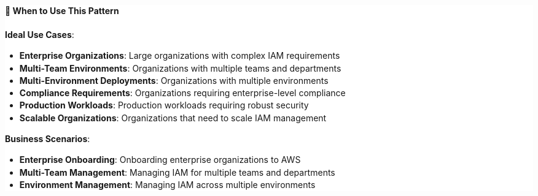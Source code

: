 #### **🎯 When to Use This Pattern**

**Ideal Use Cases**:
- **Enterprise Organizations**: Large organizations with complex IAM requirements
- **Multi-Team Environments**: Organizations with multiple teams and departments
- **Multi-Environment Deployments**: Organizations with multiple environments
- **Compliance Requirements**: Organizations requiring enterprise-level compliance
- **Production Workloads**: Production workloads requiring robust security
- **Scalable Organizations**: Organizations that need to scale IAM management

**Business Scenarios**:
- **Enterprise Onboarding**: Onboarding enterprise organizations to AWS
- **Multi-Team Management**: Managing IAM for multiple teams and departments
- **Environment Management**: Managing IAM across multiple environments
